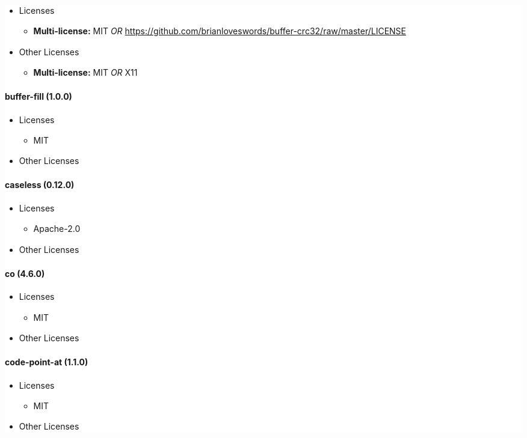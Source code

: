 
* Licenses
    * **Multi-license:** MIT *OR* https://github.com/brianloveswords/buffer-crc32/raw/master/LICENSE




* Other Licenses
    * **Multi-license:** MIT *OR* X11





#### **buffer-fill (1.0.0)**


* Licenses
    * MIT




* Other Licenses





#### **caseless (0.12.0)**


* Licenses
    * Apache-2.0




* Other Licenses





#### **co (4.6.0)**


* Licenses
    * MIT




* Other Licenses





#### **code-point-at (1.1.0)**


* Licenses
    * MIT




* Other Licenses



